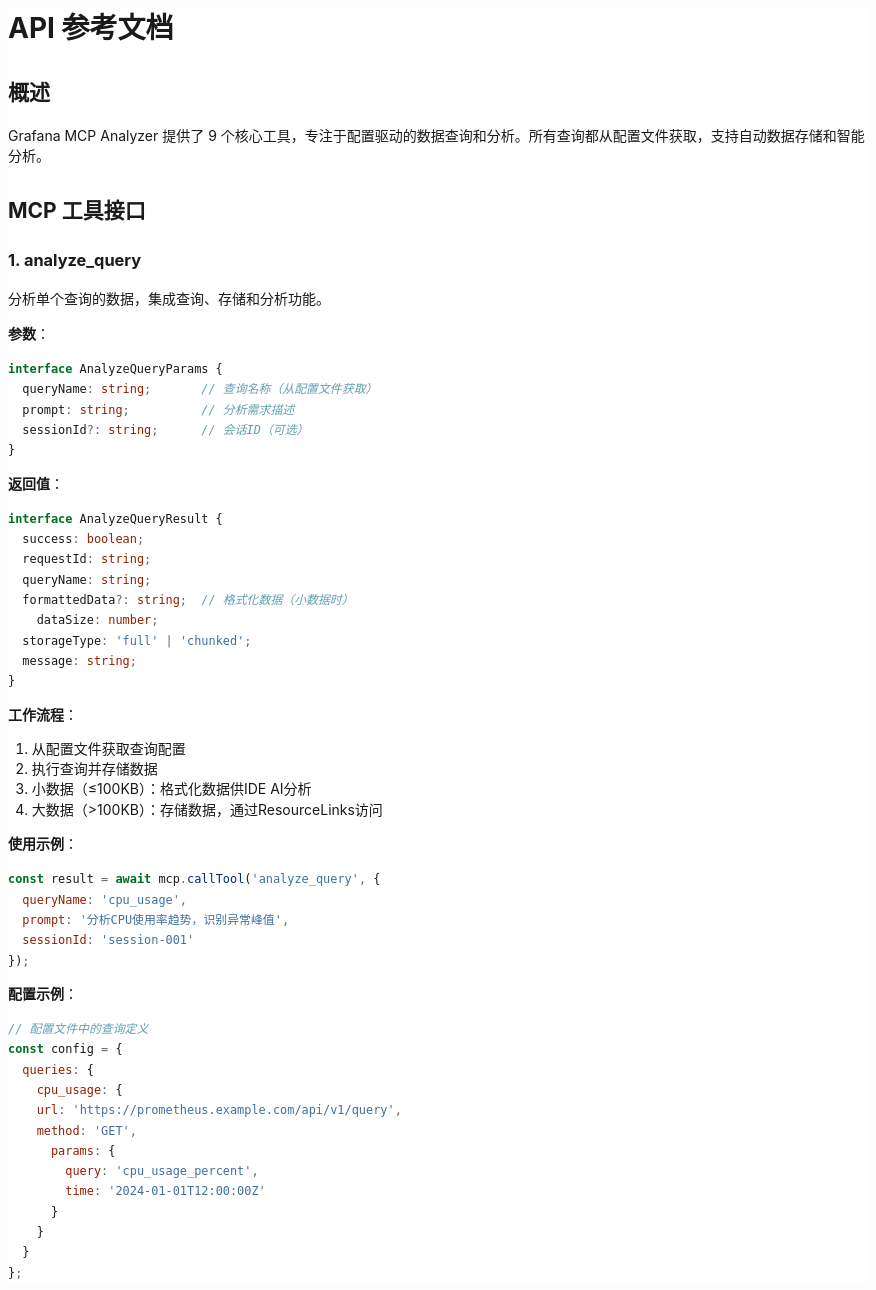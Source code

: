 # API 参考文档

## 概述

Grafana MCP Analyzer 提供了 9 个核心工具，专注于配置驱动的数据查询和分析。所有查询都从配置文件获取，支持自动数据存储和智能分析。

## MCP 工具接口

### 1. analyze_query

分析单个查询的数据，集成查询、存储和分析功能。

**参数**：
```typescript
interface AnalyzeQueryParams {
  queryName: string;       // 查询名称（从配置文件获取）
  prompt: string;          // 分析需求描述
  sessionId?: string;      // 会话ID（可选）
}
```

**返回值**：
```typescript
interface AnalyzeQueryResult {
  success: boolean;
  requestId: string;
  queryName: string;
  formattedData?: string;  // 格式化数据（小数据时）
    dataSize: number;
  storageType: 'full' | 'chunked';
  message: string;
}
```

**工作流程**：
1. 从配置文件获取查询配置
2. 执行查询并存储数据
3. 小数据（≤100KB）：格式化数据供IDE AI分析
4. 大数据（>100KB）：存储数据，通过ResourceLinks访问

**使用示例**：
```javascript
const result = await mcp.callTool('analyze_query', {
  queryName: 'cpu_usage',
  prompt: '分析CPU使用率趋势，识别异常峰值',
  sessionId: 'session-001'
});
```

**配置示例**：
```javascript
// 配置文件中的查询定义
const config = {
  queries: {
    cpu_usage: {
    url: 'https://prometheus.example.com/api/v1/query',
    method: 'GET',
      params: {
        query: 'cpu_usage_percent',
        time: '2024-01-01T12:00:00Z'
      }
    }
  }
};

```